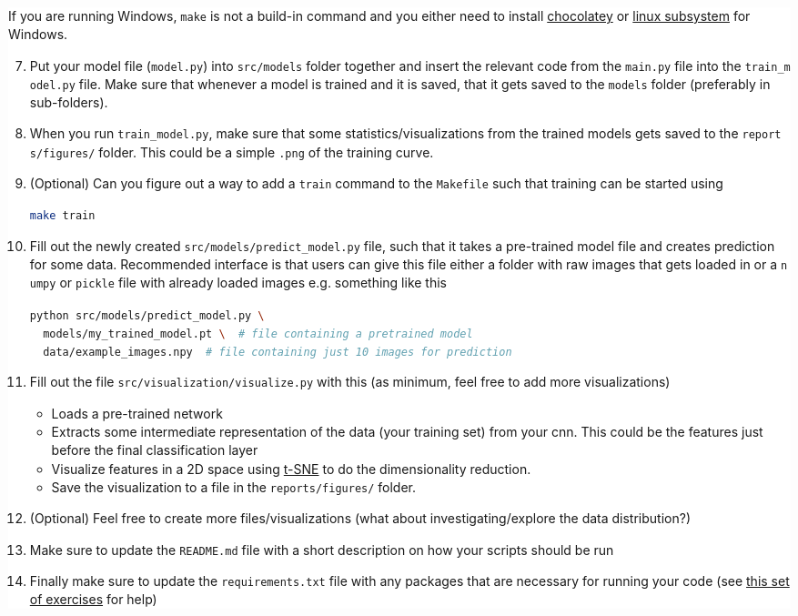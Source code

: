    If you are running Windows, `make` is not a build-in command and you either need to install
   [chocolatey](https://chocolatey.org/) or
   [linux subsystem](https://docs.microsoft.com/en-us/windows/wsl/install-win10) for Windows.

7. Put your model file (`model.py`) into `src/models` folder together and insert the relevant code from the `main.py`
   file into the `train_model.py` file. Make sure that whenever a model is trained and it is saved, that it gets saved
   to the `models` folder (preferably in sub-folders).

8. When you run `train_model.py`, make sure that some statistics/visualizations from the trained models gets saved to
   the `reports/figures/` folder. This could be a simple `.png` of the training curve.

9. (Optional) Can you figure out a way to add a `train` command to the `Makefile` such that training can be started
   using

   ```bash
   make train
   ```

10. Fill out the newly created `src/models/predict_model.py` file, such that it takes a pre-trained model file and
    creates prediction for some data. Recommended interface is that users can give this file either a folder with raw
    images that gets loaded in or a `numpy` or `pickle` file with already loaded images e.g. something like this

    ```bash
    python src/models/predict_model.py \
      models/my_trained_model.pt \  # file containing a pretrained model
      data/example_images.npy  # file containing just 10 images for prediction
    ```

11. Fill out the file `src/visualization/visualize.py` with this (as minimum, feel free to add more visualizations)
    * Loads a pre-trained network
    * Extracts some intermediate representation of the data (your training set) from your cnn. This could be the
      features just before the final classification layer
    * Visualize features in a 2D space using
      [t-SNE](https://scikit-learn.org/stable/modules/generated/sklearn.manifold.TSNE.html) to do the dimensionality
      reduction.
    * Save the visualization to a file in the `reports/figures/` folder.

12. (Optional) Feel free to create more files/visualizations (what about investigating/explore the data distribution?)

13. Make sure to update the `README.md` file with a short description on how your scripts should be run

14. Finally make sure to update the `requirements.txt` file with any packages that are necessary for running your
    code (see [this set of exercises](../s1_development_environment/conda.md) for help)
